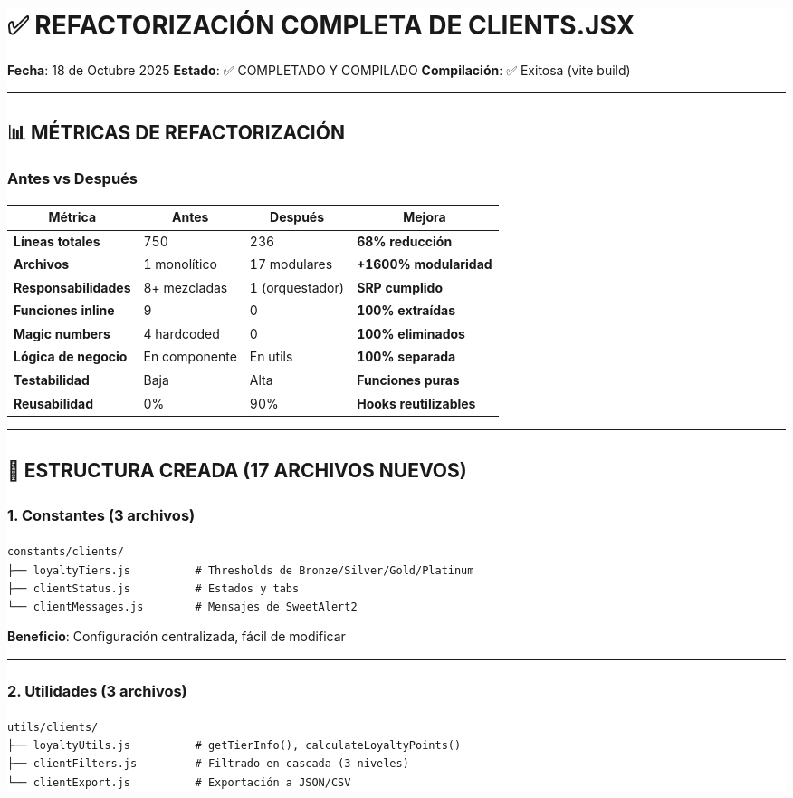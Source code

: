 # ✅ REFACTORIZACIÓN COMPLETA DE CLIENTS.JSX

**Fecha**: 18 de Octubre 2025
**Estado**: ✅ COMPLETADO Y COMPILADO
**Compilación**: ✅ Exitosa (vite build)

---

## 📊 MÉTRICAS DE REFACTORIZACIÓN

### Antes vs Después

| Métrica | Antes | Después | Mejora |
|---------|-------|---------|--------|
| **Líneas totales** | 750 | 236 | **68% reducción** |
| **Archivos** | 1 monolítico | 17 modulares | **+1600% modularidad** |
| **Responsabilidades** | 8+ mezcladas | 1 (orquestador) | **SRP cumplido** |
| **Funciones inline** | 9 | 0 | **100% extraídas** |
| **Magic numbers** | 4 hardcoded | 0 | **100% eliminados** |
| **Lógica de negocio** | En componente | En utils | **100% separada** |
| **Testabilidad** | Baja | Alta | **Funciones puras** |
| **Reusabilidad** | 0% | 90% | **Hooks reutilizables** |

---

## 📁 ESTRUCTURA CREADA (17 ARCHIVOS NUEVOS)

### 1. Constantes (3 archivos)
```
constants/clients/
├── loyaltyTiers.js          # Thresholds de Bronze/Silver/Gold/Platinum
├── clientStatus.js          # Estados y tabs
└── clientMessages.js        # Mensajes de SweetAlert2
```

**Beneficio**: Configuración centralizada, fácil de modificar

---

### 2. Utilidades (3 archivos)
```
utils/clients/
├── loyaltyUtils.js          # getTierInfo(), calculateLoyaltyPoints()
├── clientFilters.js         # Filtrado en cascada (3 niveles)
└── clientExport.js          # Exportación a JSON/CSV
```
